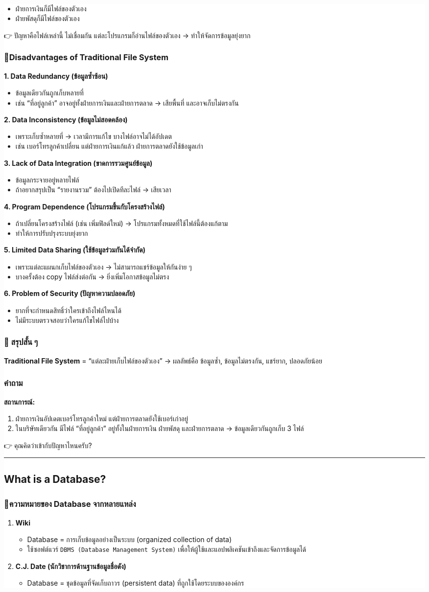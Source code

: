 * ฝ่ายการเงินก็มีไฟล์ของตัวเอง
* ฝ่ายพัสดุก็มีไฟล์ของตัวเอง

👉 ปัญหาคือไฟล์เหล่านี้ ไม่เชื่อมกัน แต่ละโปรแกรมก็อ่านไฟล์ของตัวเอง → ทำให้จัดการข้อมูลยุ่งยาก

### 🔹Disadvantages of Traditional File System
**1. Data Redundancy (ข้อมูลซ้ำซ้อน)**
* ข้อมูลเดียวกันถูกเก็บหลายที่
* เช่น “ที่อยู่ลูกค้า” อาจอยู่ทั้งฝ่ายการเงินและฝ่ายการตลาด → เสียพื้นที่ และอาจเก็บไม่ตรงกัน

**2. Data Inconsistency (ข้อมูลไม่สอดคล้อง)**
* เพราะเก็บซ้ำหลายที่ → เวลามีการแก้ไข บางไฟล์อาจไม่ได้อัปเดต
* เช่น เบอร์โทรลูกค้าเปลี่ยน แต่ฝ่ายการเงินแก้แล้ว ฝ่ายการตลาดยังใช้ข้อมูลเก่า

**3. Lack of Data Integration (ขาดการรวมศูนย์ข้อมูล)**
* ข้อมูลกระจายอยู่หลายไฟล์
* ถ้าอยากสรุปเป็น “รายงานรวม” ต้องไปเปิดทีละไฟล์ → เสียเวลา

**4. Program Dependence (โปรแกรมขึ้นกับโครงสร้างไฟล์)**
* ถ้าเปลี่ยนโครงสร้างไฟล์ (เช่น เพิ่มฟิลด์ใหม่) → โปรแกรมทั้งหมดที่ใช้ไฟล์นี้ต้องแก้ตาม
* ทำให้การปรับปรุงระบบยุ่งยาก

**5. Limited Data Sharing (ใช้ข้อมูลร่วมกันได้จำกัด)**
* เพราะแต่ละแผนกเก็บไฟล์ของตัวเอง → ไม่สามารถแชร์ข้อมูลให้กันง่าย ๆ
* บางครั้งต้อง copy ไฟล์ส่งต่อกัน → ยิ่งเพิ่มโอกาสข้อมูลไม่ตรง

**6. Problem of Security (ปัญหาความปลอดภัย)**
* ยากที่จะกำหนดสิทธิ์ว่าใครเข้าถึงไฟล์ไหนได้
* ไม่มีระบบตรวจสอบว่าใครแก้ไขไฟล์ไปบ้าง

### 📌 สรุปสั้น ๆ
**Traditional File System** = “แต่ละฝ่ายเก็บไฟล์ของตัวเอง”
→ ผลลัพธ์คือ ข้อมูลซ้ำ, ข้อมูลไม่ตรงกัน, แชร์ยาก, ปลอดภัยน้อย

### คำถาม
**สถานการณ์:**
1. ฝ่ายการเงินอัปเดตเบอร์โทรลูกค้าใหม่ แต่ฝ่ายการตลาดยังใช้เบอร์เก่าอยู่
2. ในบริษัทเดียวกัน มีไฟล์ “ที่อยู่ลูกค้า” อยู่ทั้งในฝ่ายการเงิน ฝ่ายพัสดุ และฝ่ายการตลาด → ข้อมูลเดียวกันถูกเก็บ 3 ไฟล์

👉 คุณคิดว่าเข้ากับปัญหาไหนครับ?

--- 

## What is a Database?
### 🔹ความหมายของ Database จากหลายแหล่ง
1. **Wiki**
    * Database = การเก็บข้อมูลอย่างเป็นระบบ (organized collection of data)
    * ใช้ซอฟต์แวร์ `DBMS (Database Management System)` เพื่อให้ผู้ใช้และแอปพลิเคชันเข้าถึงและจัดการข้อมูลได้

2. **C.J. Date (นักวิชาการด้านฐานข้อมูลชื่อดัง)**
    * Database = ชุดข้อมูลที่จัดเก็บถาวร (persistent data) ที่ถูกใช้โดยระบบขององค์กร
